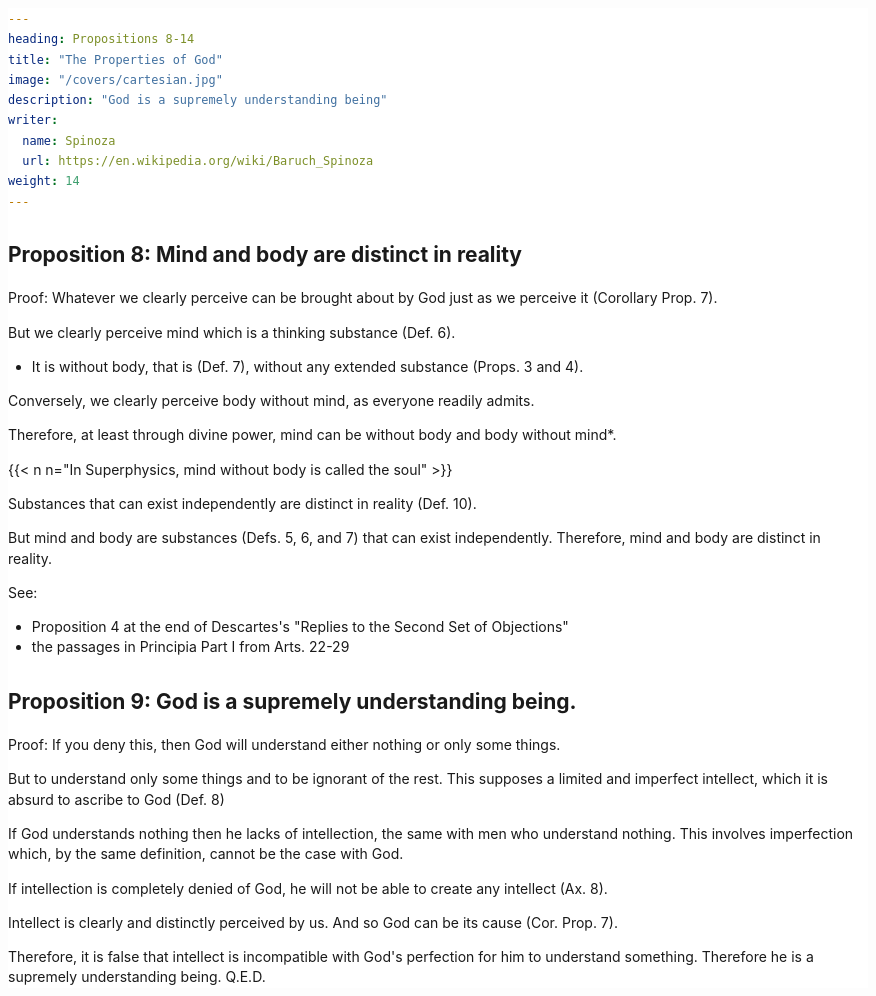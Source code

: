 ```yaml
---
heading: Propositions 8-14
title: "The Properties of God"
image: "/covers/cartesian.jpg"
description: "God is a supremely understanding being"
writer:
  name: Spinoza
  url: https://en.wikipedia.org/wiki/Baruch_Spinoza
weight: 14
---
```



## Proposition 8: Mind and body are distinct in reality

Proof: Whatever we clearly perceive can be brought about by God just as we perceive it (Corollary Prop. 7). 


But we clearly perceive mind which is a thinking substance (Def. 6).
- It is without body, that is (Def. 7), without any extended substance (Props. 3 and 4).

Conversely, we clearly perceive body without mind, as everyone readily admits. 

Therefore, at least through divine power, mind can be without body and body without mind*. 


{{< n n="In Superphysics, mind without body is called the soul" >}}


Substances that can exist independently are distinct in reality (Def. 10). 

But mind and body are substances (Defs. 5, 6, and 7) that can exist independently. Therefore, mind and body are distinct in reality.

See:
- Proposition 4 at the end of Descartes's "Replies to the Second Set of Objections"
- the passages in Principia Part I from Arts. 22-29

 


## Proposition 9: God is a supremely understanding being.

Proof: If you deny this, then God will understand either nothing or only some things. 

But to understand only some things and to be ignorant of the rest. This supposes a limited and imperfect intellect, which it is absurd to ascribe to God (Def. 8)

If God understands nothing then he lacks of intellection, the same with men who understand nothing. This involves imperfection which, by the same definition, cannot be the case with God.

 

If intellection is completely denied of God, he will not be able to create any intellect (Ax. 8). 

Intellect is clearly and distinctly perceived by us. And so God can be its cause (Cor. Prop. 7). 

Therefore, it is false that intellect is incompatible with God's perfection for him to understand something. Therefore he is a supremely understanding being. Q.E.D.
